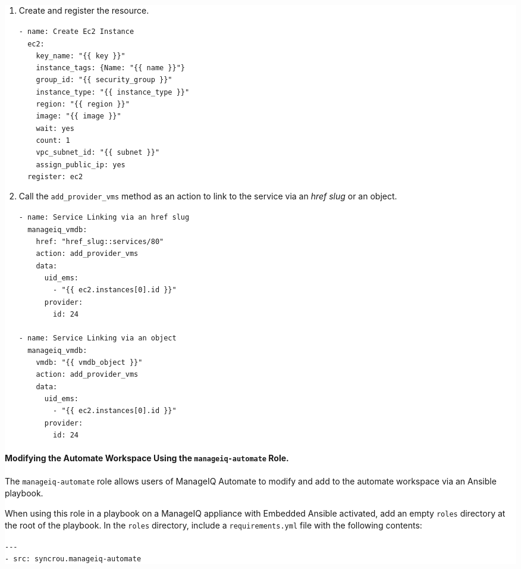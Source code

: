 1.  Create and register the resource.
    
        - name: Create Ec2 Instance
          ec2:
            key_name: "{{ key }}"
            instance_tags: {Name: "{{ name }}"}
            group_id: "{{ security_group }}"
            instance_type: "{{ instance_type }}"
            region: "{{ region }}"
            image: "{{ image }}"
            wait: yes
            count: 1
            vpc_subnet_id: "{{ subnet }}"
            assign_public_ip: yes
          register: ec2

2.  Call the `add_provider_vms` method as an action to link to the
    service via an *href slug* or an object.
    
        - name: Service Linking via an href slug
          manageiq_vmdb:
            href: "href_slug::services/80"
            action: add_provider_vms
            data:
              uid_ems:
                - "{{ ec2.instances[0].id }}"
              provider:
                id: 24
        
        - name: Service Linking via an object
          manageiq_vmdb:
            vmdb: "{{ vmdb_object }}"
            action: add_provider_vms
            data:
              uid_ems:
                - "{{ ec2.instances[0].id }}"
              provider:
                id: 24

#### Modifying the Automate Workspace Using the `manageiq-automate` Role.

The `manageiq-automate` role allows users of ManageIQ Automate to modify
and add to the automate workspace via an Ansible playbook.

<div class="note">

When using this role in a playbook on a ManageIQ appliance with Embedded
Ansible activated, add an empty `roles` directory at the root of the
playbook. In the `roles` directory, include a `requirements.yml` file
with the following contents:

    ---
    - src: syncrou.manageiq-automate

